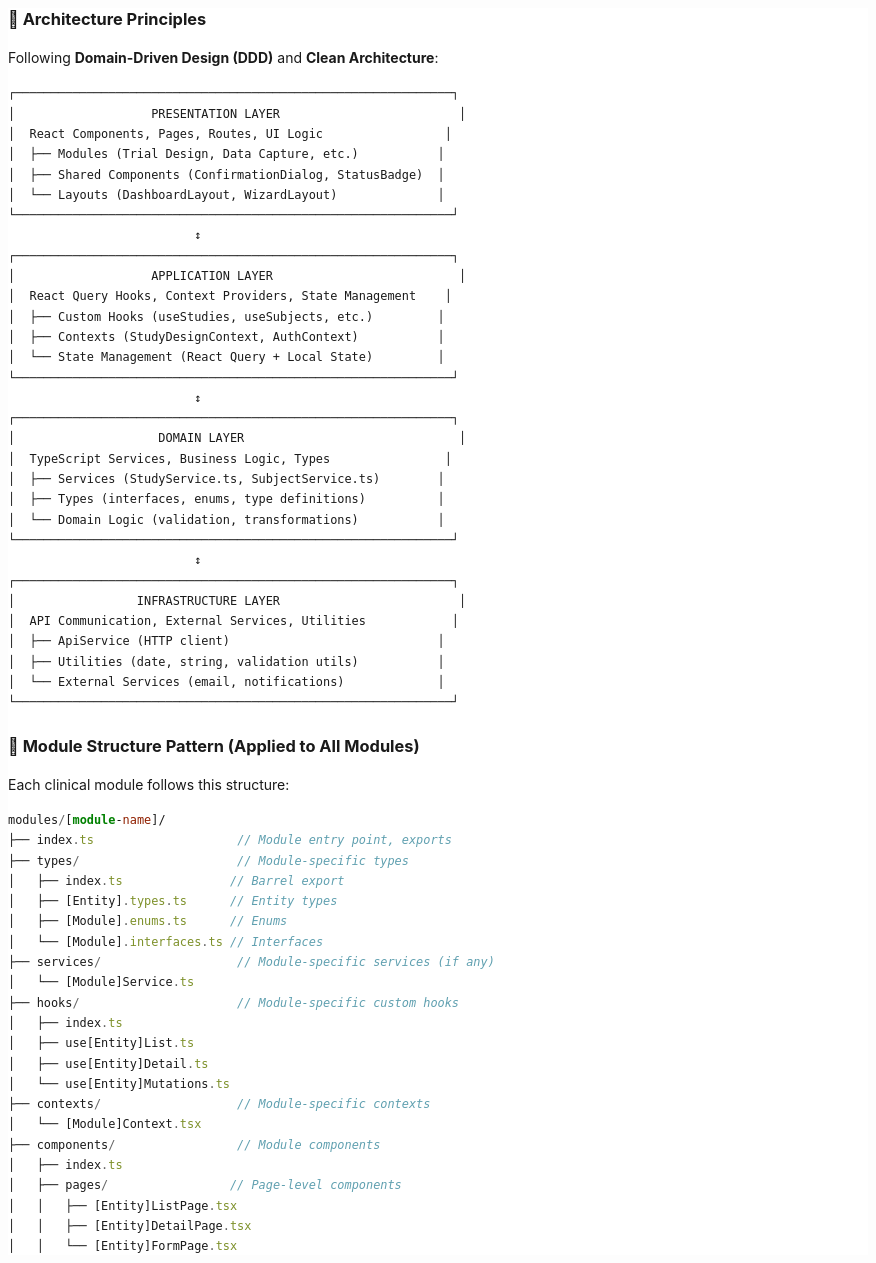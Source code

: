 ### 🎯 **Architecture Principles**

Following **Domain-Driven Design (DDD)** and **Clean Architecture**:

```
┌─────────────────────────────────────────────────────────────┐
│                   PRESENTATION LAYER                         │
│  React Components, Pages, Routes, UI Logic                 │
│  ├── Modules (Trial Design, Data Capture, etc.)           │
│  ├── Shared Components (ConfirmationDialog, StatusBadge)  │
│  └── Layouts (DashboardLayout, WizardLayout)              │
└─────────────────────────────────────────────────────────────┘
                          ↕
┌─────────────────────────────────────────────────────────────┐
│                   APPLICATION LAYER                          │
│  React Query Hooks, Context Providers, State Management    │
│  ├── Custom Hooks (useStudies, useSubjects, etc.)         │
│  ├── Contexts (StudyDesignContext, AuthContext)           │
│  └── State Management (React Query + Local State)         │
└─────────────────────────────────────────────────────────────┘
                          ↕
┌─────────────────────────────────────────────────────────────┐
│                    DOMAIN LAYER                              │
│  TypeScript Services, Business Logic, Types                │
│  ├── Services (StudyService.ts, SubjectService.ts)        │
│  ├── Types (interfaces, enums, type definitions)          │
│  └── Domain Logic (validation, transformations)           │
└─────────────────────────────────────────────────────────────┘
                          ↕
┌─────────────────────────────────────────────────────────────┐
│                 INFRASTRUCTURE LAYER                         │
│  API Communication, External Services, Utilities            │
│  ├── ApiService (HTTP client)                             │
│  ├── Utilities (date, string, validation utils)           │
│  └── External Services (email, notifications)             │
└─────────────────────────────────────────────────────────────┘
```

### 📐 **Module Structure Pattern** (Applied to All Modules)

Each clinical module follows this structure:

```typescript
modules/[module-name]/
├── index.ts                    // Module entry point, exports
├── types/                      // Module-specific types
│   ├── index.ts               // Barrel export
│   ├── [Entity].types.ts      // Entity types
│   ├── [Module].enums.ts      // Enums
│   └── [Module].interfaces.ts // Interfaces
├── services/                   // Module-specific services (if any)
│   └── [Module]Service.ts
├── hooks/                      // Module-specific custom hooks
│   ├── index.ts
│   ├── use[Entity]List.ts
│   ├── use[Entity]Detail.ts
│   └── use[Entity]Mutations.ts
├── contexts/                   // Module-specific contexts
│   └── [Module]Context.tsx
├── components/                 // Module components
│   ├── index.ts
│   ├── pages/                 // Page-level components
│   │   ├── [Entity]ListPage.tsx
│   │   ├── [Entity]DetailPage.tsx
│   │   └── [Entity]FormPage.tsx
```
